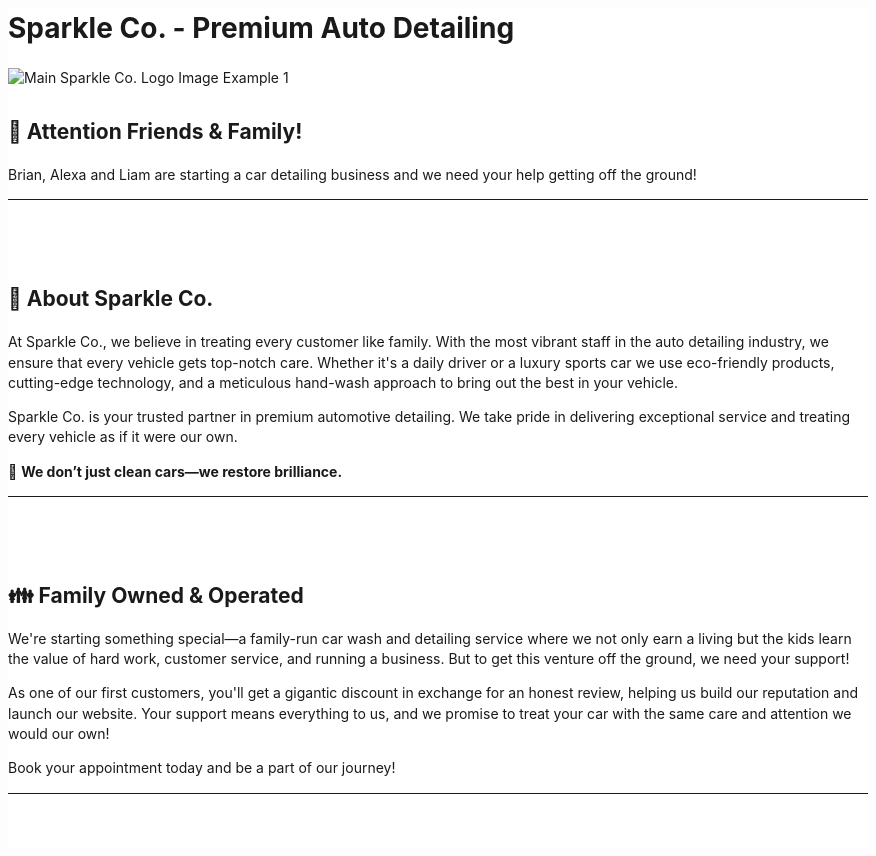 # Sparkle Co. - Premium Auto Detailing

<img src="https://i.ibb.co/27r0d2Vz/sparkle-co-logo-2.jpg" alt="Main Sparkle Co. Logo Image Example 1" style="width:100%;max-width:600px;">

<br>




## 📢 Attention Friends & Family!

Brian, Alexa and Liam are starting a car detailing business and we need your help getting off the ground!

---

<br>
<br>




## 🏢 About Sparkle Co.

At Sparkle Co., we believe in treating every customer like family. With the most vibrant staff in the auto detailing industry, we ensure that every vehicle gets top-notch care. Whether it's a daily driver or a luxury sports car we use eco-friendly products, cutting-edge technology, and a meticulous hand-wash approach to bring out the best in your vehicle.

Sparkle Co. is your trusted partner in premium automotive detailing. We take pride in delivering exceptional service and treating every vehicle as if it were our own.

🚀 **We don’t just clean cars—we restore brilliance.**

---

<br>
<br>




## 👪 Family Owned & Operated

We're starting something special—a family-run car wash and detailing service where we not only earn a living but the kids learn the value of hard work, customer service, and running a business. But to get this venture off the ground, we need your support!

As one of our first customers, you'll get a gigantic discount in exchange for an honest review, helping us build our reputation and launch our website. Your support means everything to us, and we promise to treat your car with the same care and attention we would our own!

Book your appointment today and be a part of our journey!

---

<br>
<br>
